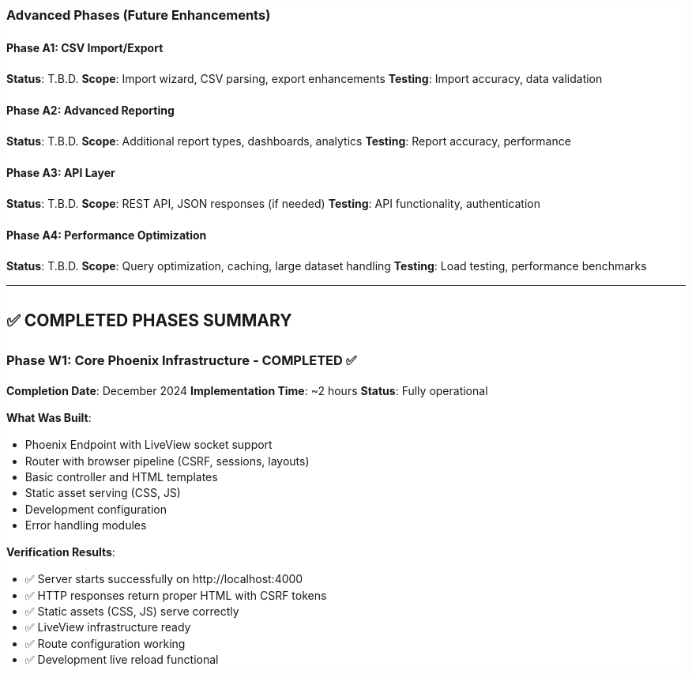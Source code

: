 ### Advanced Phases (Future Enhancements)

#### Phase A1: CSV Import/Export

**Status**: T.B.D.
**Scope**: Import wizard, CSV parsing, export enhancements
**Testing**: Import accuracy, data validation

#### Phase A2: Advanced Reporting

**Status**: T.B.D.
**Scope**: Additional report types, dashboards, analytics
**Testing**: Report accuracy, performance

#### Phase A3: API Layer

**Status**: T.B.D.
**Scope**: REST API, JSON responses (if needed)
**Testing**: API functionality, authentication

#### Phase A4: Performance Optimization

**Status**: T.B.D.
**Scope**: Query optimization, caching, large dataset handling
**Testing**: Load testing, performance benchmarks

---

## ✅ COMPLETED PHASES SUMMARY

### Phase W1: Core Phoenix Infrastructure - COMPLETED ✅

**Completion Date**: December 2024
**Implementation Time**: ~2 hours
**Status**: Fully operational

**What Was Built**:

- Phoenix Endpoint with LiveView socket support
- Router with browser pipeline (CSRF, sessions, layouts)
- Basic controller and HTML templates
- Static asset serving (CSS, JS)
- Development configuration
- Error handling modules

**Verification Results**:

- ✅ Server starts successfully on http://localhost:4000
- ✅ HTTP responses return proper HTML with CSRF tokens
- ✅ Static assets (CSS, JS) serve correctly
- ✅ LiveView infrastructure ready
- ✅ Route configuration working
- ✅ Development live reload functional
